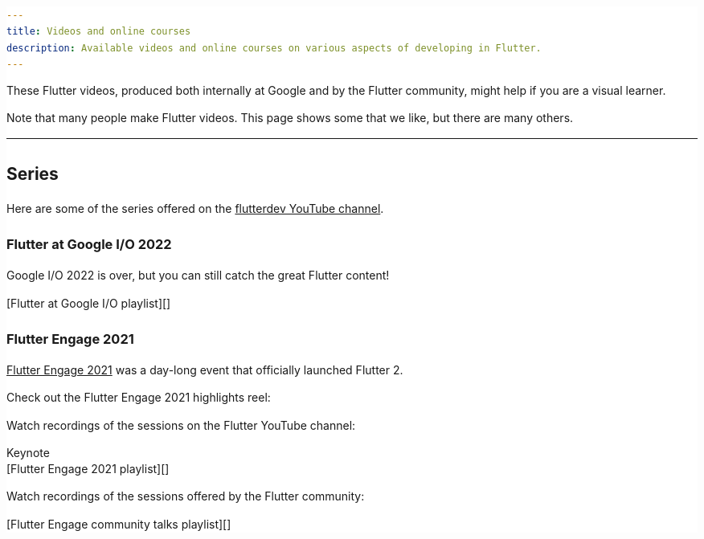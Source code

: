 ```yaml
---
title: Videos and online courses
description: Available videos and online courses on various aspects of developing in Flutter.
---
```


These Flutter videos, produced both internally
at Google and by the Flutter community,
might help if you are a visual learner.

Note that many people make Flutter videos.
This page shows some that we like,
but there are many others.

---

## Series

Here are some of the series offered on the
[flutterdev YouTube channel][].

[flutterdev YouTube channel]: {{site.youtube-site}}/@flutterdev

### Flutter at Google I/O 2022

Google I/O 2022 is over, but you can still catch
the great Flutter content!

<iframe width="560" height="315" src="https://www.youtube.com/embed/w_ezWG1yKQQ" title="YouTube video player" frameborder="0" allow="accelerometer; autoplay; clipboard-write; encrypted-media; gyroscope; picture-in-picture" allowfullscreen></iframe>
[Flutter at Google I/O playlist][]

[Flutter at Google I/O playlist]: {{site.youtube-site}}/playlist?list=PLjxrf2q8roU1kHjuHoFGBLCxjy4h2WOcP

### Flutter Engage 2021

[Flutter Engage 2021][] was a day-long event that
officially launched Flutter 2.

[Flutter Engage 2021]: https://events.flutter.dev/

Check out the Flutter Engage 2021 highlights reel:

<iframe width="560" height="315" src="{{site.youtube-site}}/embed/IdrCyS7EF8M" title="YouTube video player" frameborder="0" allow="accelerometer; autoplay; clipboard-write; encrypted-media; gyroscope; picture-in-picture" allowfullscreen></iframe>

Watch recordings of the sessions on the Flutter YouTube channel:

<iframe width="560" height="315" src="{{site.youtube-site}}/embed/zSbsIiluixw" title="YouTube video player" frameborder="0" allow="accelerometer; autoplay; clipboard-write; encrypted-media; gyroscope; picture-in-picture" allowfullscreen></iframe>
Keynote<br>
[Flutter Engage 2021 playlist][]

Watch recordings of the sessions offered by the Flutter community:

<iframe width="560" height="315" src="{{site.youtube-site}}/embed/-_de6IfY2RU" title="YouTube video player" frameborder="0" allow="accelerometer; autoplay; clipboard-write; encrypted-media; gyroscope; picture-in-picture" allowfullscreen></iframe>
[Flutter Engage community talks playlist][]


[Flutter Engage 2021 playlist]: {{site.youtube-site}}/playlist?list=PLjxrf2q8roU21cXt24HLm-ZODXmr4Jw0C
[Flutter Engage community talks playlist]: {{site.youtube-site}}/playlist?list=PLjxrf2q8roU1ln3WoiGTUvLr7ZrPPFvXv
[Decoding Flutter playlist]: {{site.youtube-site}}/playlist?list=PLjxrf2q8roU1fRV40Ec8200rX6OuQkmnl
[Flutter in focus playlist]: {{site.youtube-site}}/playlist?list=PLjxrf2q8roU2HdJQDjJzOeO6J3FoFLWr2
[Flutter widget of the week playlist]: {{site.youtube-site}}/playlist?list=PLjxrf2q8roU23XGwz3Km7sQZFTdB996iG
[Flutter package of the week playlist]: {{site.youtube-site}}/playlist?list=PLjxrf2q8roU1quF6ny8oFHJ2gBdrYN_AK
[The Boring Flutter show playlist]: {{site.youtube-site}}/playlist?list=PLjxrf2q8roU3ahJVrSgAnPjzkpGmL9Czl
[Learning to Fly playlist]: {{site.youtube-site}}/playlist?list=PLjxrf2q8roU3X18pAQWLyCJaa79RpqWnn
[Conference talks playlist]: {{site.youtube-site}}/playlist?list=PLjxrf2q8roU1UJ0OEpANodVMVm1GeE7Ti
[Flutter developer stories playlist]: {{site.youtube-site}}/playlist?list=PLjxrf2q8roU33POuWi4bK0zvDpAHK6759
[Flutter & Dart - the Complete Guide, 2021 edition]: https://www.udemy.com/course/learn-flutter-dart-to-build-ios-android-apps/
[The Complete 2021 Flutter Development Bootcamp Using Dart]: https://www.appbrewery.co/p/flutter-development-bootcamp-with-dart/
[Flutter Crash Course]: https://fluttercrashcourse.com/
[Flutter leicht gemacht 2022 - Zero to Mastery!]: https://www.udemy.com/course/dart-flutter-leicht-gemacht/
[Flutter Zero to Hero]: {{site.youtube-site}}/watch?v=lpvuM9lo3HU&list=PL1k5oWAuBhgXdw1BbxVGxxWRmkGB1C11l
[Dart & Flutter - Zero to Mastery 2023 + Clean Architecture]: https://www.udemy.com/course/flutter-made-easy-zero-to-mastery/?referralCode=CCBFCD16CC71F359EE3C
[submit a PR]: {{site.repo.this}}/pulls